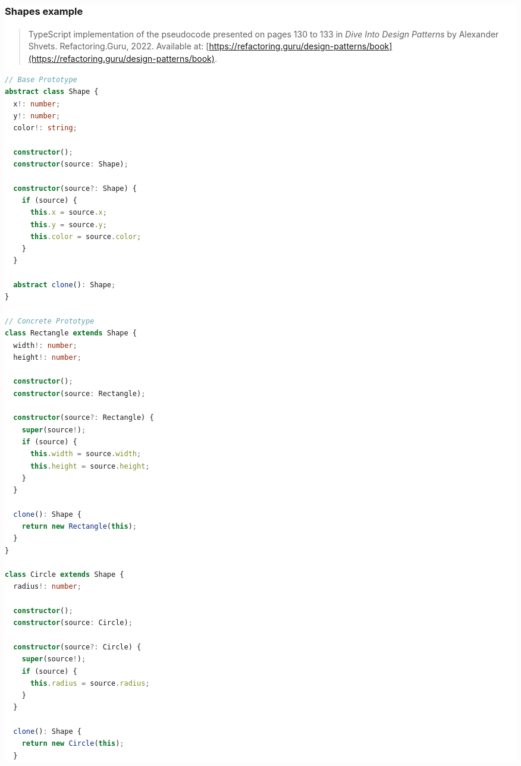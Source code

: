 ### Shapes example

> TypeScript implementation of the pseudocode presented on pages 130 to 133 in *Dive Into Design Patterns* by Alexander Shvets. Refactoring.Guru, 2022. Available at: [https://refactoring.guru/design-patterns/book](https://refactoring.guru/design-patterns/book).

```typescript
// Base Prototype
abstract class Shape {
  x!: number;
  y!: number;
  color!: string;

  constructor();
  constructor(source: Shape);

  constructor(source?: Shape) {
    if (source) {
      this.x = source.x;
      this.y = source.y;
      this.color = source.color;
    }
  }

  abstract clone(): Shape;
}

// Concrete Prototype
class Rectangle extends Shape {
  width!: number;
  height!: number;

  constructor();
  constructor(source: Rectangle);

  constructor(source?: Rectangle) {
    super(source!);
    if (source) {
      this.width = source.width;
      this.height = source.height;
    }
  }

  clone(): Shape {
    return new Rectangle(this);
  }
}

class Circle extends Shape {
  radius!: number;

  constructor();
  constructor(source: Circle);

  constructor(source?: Circle) {
    super(source!);
    if (source) {
      this.radius = source.radius;
    }
  }

  clone(): Shape {
    return new Circle(this);
  }
```